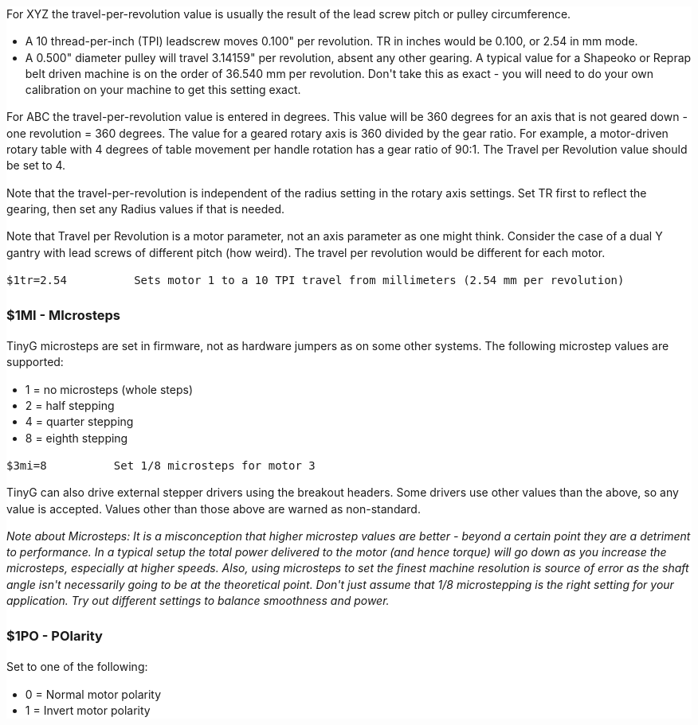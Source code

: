 For XYZ the travel-per-revolution value is usually the result of the lead screw pitch or pulley circumference.
* A 10 thread-per-inch (TPI) leadscrew moves 0.100" per revolution. TR in inches would be 0.100, or 2.54 in mm mode. 
* A 0.500" diameter pulley will travel 3.14159" per revolution, absent any other gearing. A typical value for a Shapeoko or Reprap belt driven machine is on the order of 36.540 mm per revolution. Don't take this as exact - you will need to do your own calibration on your machine to get this setting exact.

For ABC the travel-per-revolution value is entered in degrees. This value will be 360 degrees for an axis that is not geared down - one revolution = 360 degrees. The value for a geared rotary axis is 360 divided by the gear ratio. For example, a motor-driven rotary table with 4 degrees of table movement per handle rotation has a gear ratio of 90:1. The Travel per Revolution value should be set to 4. 

Note that the travel-per-revolution is independent of the radius setting in the rotary axis settings. Set TR first to reflect the gearing, then set any Radius values if that is needed.  

Note that Travel per Revolution is a motor parameter, not an axis parameter as one might think. Consider the case of a dual Y gantry with lead screws of different pitch (how weird). The travel per revolution would be different for each motor. 

<pre>
$1tr=2.54          Sets motor 1 to a 10 TPI travel from millimeters (2.54 mm per revolution)
</pre>

### $1MI - MIcrosteps
TinyG microsteps are set in firmware, not as hardware jumpers as on some other systems. The following microstep values are supported: 

* 1 = no microsteps (whole steps)
* 2 = half stepping
* 4 = quarter stepping
* 8 = eighth stepping

<pre>
$3mi=8	        Set 1/8 microsteps for motor 3 
</pre>

TinyG can also drive external stepper drivers using the breakout headers. Some drivers use other values than the above, so any value is accepted. Values other than those above are warned as non-standard.

_Note about Microsteps: It is a misconception that higher microstep values are better - beyond a certain point they are a detriment to performance. In a typical setup the total power delivered to the motor (and hence torque) will go down as you increase the microsteps, especially at higher speeds. Also, using microsteps to set the finest machine resolution is source of error as the shaft angle isn't necessarily going to be at the theoretical point. Don't just assume that 1/8 microstepping is the right setting for your application. Try out different settings to balance smoothness and power._

### $1PO - POlarity
Set to one of the following: 

* 0 = Normal motor polarity
* 1 = Invert motor polarity
